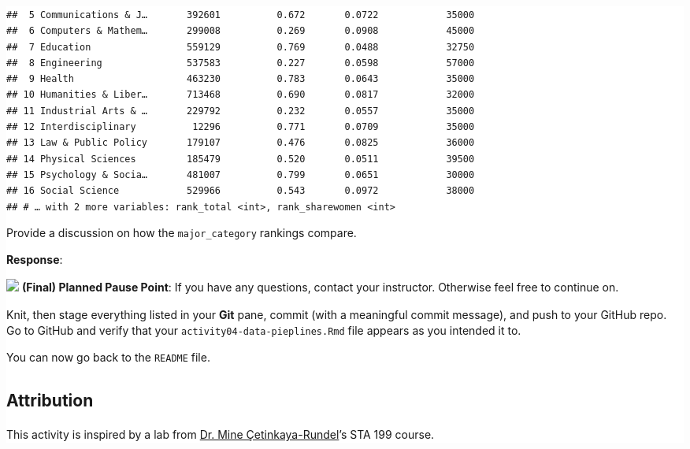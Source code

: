     ##  5 Communications & J…       392601          0.672       0.0722            35000
    ##  6 Computers & Mathem…       299008          0.269       0.0908            45000
    ##  7 Education                 559129          0.769       0.0488            32750
    ##  8 Engineering               537583          0.227       0.0598            57000
    ##  9 Health                    463230          0.783       0.0643            35000
    ## 10 Humanities & Liber…       713468          0.690       0.0817            32000
    ## 11 Industrial Arts & …       229792          0.232       0.0557            35000
    ## 12 Interdisciplinary          12296          0.771       0.0709            35000
    ## 13 Law & Public Policy       179107          0.476       0.0825            36000
    ## 14 Physical Sciences         185479          0.520       0.0511            39500
    ## 15 Psychology & Socia…       481007          0.799       0.0651            30000
    ## 16 Social Science            529966          0.543       0.0972            38000
    ## # … with 2 more variables: rank_total <int>, rank_sharewomen <int>

Provide a discussion on how the `major_category` rankings compare.

**Response**:

![](README-img/noun_pause.png) **(Final) Planned Pause Point**: If you
have any questions, contact your instructor. Otherwise feel free to
continue on.

Knit, then stage everything listed in your **Git** pane, commit (with a
meaningful commit message), and push to your GitHub repo. Go to GitHub
and verify that your `activity04-data-pieplines.Rmd` file appears as you
intended it to.

You can now go back to the `README` file.

## Attribution

This activity is inspired by a lab from [Dr. Mine
Çetinkaya-Rundel](http://www2.stat.duke.edu/~mc301/)’s STA 199 course.
